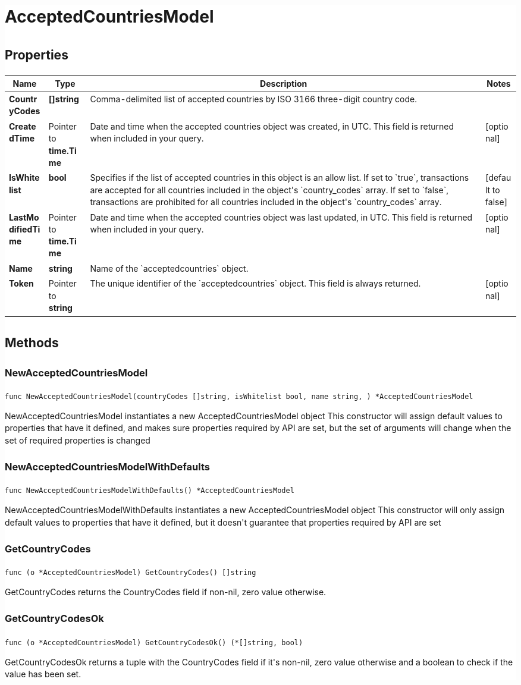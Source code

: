 # AcceptedCountriesModel

## Properties

Name | Type | Description | Notes
------------ | ------------- | ------------- | -------------
**CountryCodes** | **[]string** | Comma-delimited list of accepted countries by ISO 3166 three-digit country code. | 
**CreatedTime** | Pointer to **time.Time** | Date and time when the accepted countries object was created, in UTC. This field is returned when included in your query. | [optional] 
**IsWhitelist** | **bool** | Specifies if the list of accepted countries in this object is an allow list. If set to &#x60;true&#x60;, transactions are accepted for all countries included in the object&#39;s &#x60;country_codes&#x60; array. If set to &#x60;false&#x60;, transactions are prohibited for all countries included in the object&#39;s &#x60;country_codes&#x60; array. | [default to false]
**LastModifiedTime** | Pointer to **time.Time** | Date and time when the accepted countries object was last updated, in UTC. This field is returned when included in your query. | [optional] 
**Name** | **string** | Name of the &#x60;acceptedcountries&#x60; object. | 
**Token** | Pointer to **string** | The unique identifier of the &#x60;acceptedcountries&#x60; object.  This field is always returned. | [optional] 

## Methods

### NewAcceptedCountriesModel

`func NewAcceptedCountriesModel(countryCodes []string, isWhitelist bool, name string, ) *AcceptedCountriesModel`

NewAcceptedCountriesModel instantiates a new AcceptedCountriesModel object
This constructor will assign default values to properties that have it defined,
and makes sure properties required by API are set, but the set of arguments
will change when the set of required properties is changed

### NewAcceptedCountriesModelWithDefaults

`func NewAcceptedCountriesModelWithDefaults() *AcceptedCountriesModel`

NewAcceptedCountriesModelWithDefaults instantiates a new AcceptedCountriesModel object
This constructor will only assign default values to properties that have it defined,
but it doesn't guarantee that properties required by API are set

### GetCountryCodes

`func (o *AcceptedCountriesModel) GetCountryCodes() []string`

GetCountryCodes returns the CountryCodes field if non-nil, zero value otherwise.

### GetCountryCodesOk

`func (o *AcceptedCountriesModel) GetCountryCodesOk() (*[]string, bool)`

GetCountryCodesOk returns a tuple with the CountryCodes field if it's non-nil, zero value otherwise
and a boolean to check if the value has been set.
